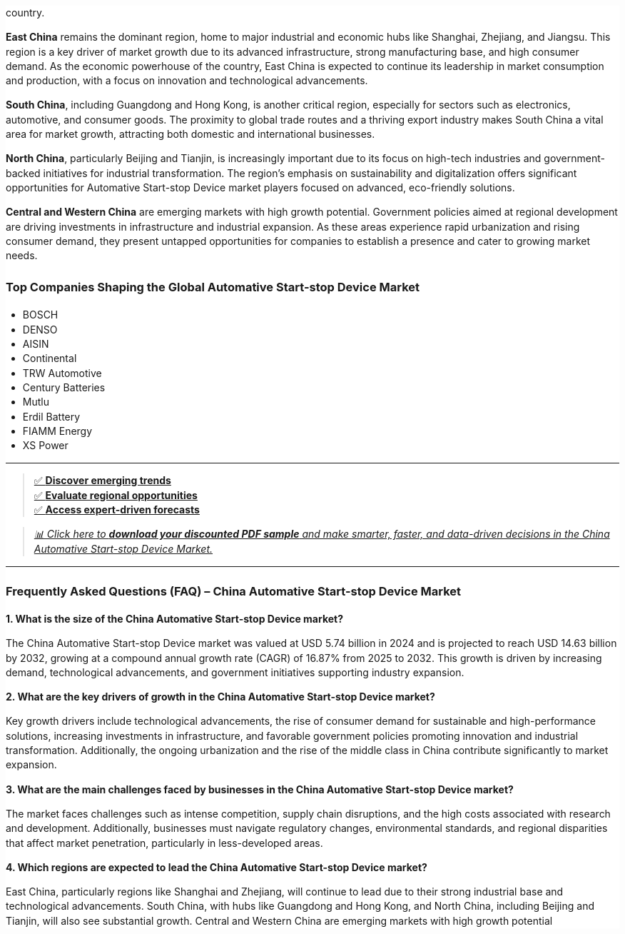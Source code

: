 country.</p><p class="" data-start="351" data-end="799"><strong data-start="351" data-end="365">East China</strong> remains the dominant region, home to major industrial and economic hubs like Shanghai, Zhejiang, and Jiangsu. This region is a key driver of market growth due to its advanced infrastructure, strong manufacturing base, and high consumer demand. As the economic powerhouse of the country, East China is expected to continue its leadership in market consumption and production, with a focus on innovation and technological advancements.</p><p class="" data-start="801" data-end="1129"><strong data-start="801" data-end="816">South China</strong>, including Guangdong and Hong Kong, is another critical region, especially for sectors such as electronics, automotive, and consumer goods. The proximity to global trade routes and a thriving export industry makes South China a vital area for market growth, attracting both domestic and international businesses.</p><p class="" data-start="1131" data-end="1474"><strong data-start="1131" data-end="1146">North China</strong>, particularly Beijing and Tianjin, is increasingly important due to its focus on high-tech industries and government-backed initiatives for industrial transformation. The region&rsquo;s emphasis on sustainability and digitalization offers significant opportunities for Automative Start-stop Device market players focused on advanced, eco-friendly solutions.</p><p class="" data-start="1476" data-end="1854"><strong data-start="1476" data-end="1505">Central and Western China</strong> are emerging markets with high growth potential. Government policies aimed at regional development are driving investments in infrastructure and industrial expansion. As these areas experience rapid urbanization and rising consumer demand, they present untapped opportunities for companies to establish a presence and cater to growing market needs.</p><p class="" data-start="1856" data-end="2046"><h3>Top Companies Shaping the Global Automative Start-stop Device Market </h3><ul><li>BOSCH</li><li>DENSO</li><li>AISIN</li><li>Continental</li><li>TRW Automotive</li><li>Century Batteries</li><li>Mutlu</li><li>Erdil Battery</li><li>FIAMM Energy</li><li>XS Power</li></ul></p><hr /><blockquote><p><a href="https://www.marketresearchintellect.com/ask-for-discount/?rid=905233&amp;utm_source=Github-China&amp;utm_medium=031">✅ <strong data-start="617" data-end="645">Discover emerging trends</strong></a><br data-start="645" data-end="648" /><a href="https://www.marketresearchintellect.com/ask-for-discount/?rid=905233&amp;utm_source=Github-China&amp;utm_medium=031"> ✅ <strong data-start="650" data-end="685">Evaluate regional opportunities</strong></a><br data-start="685" data-end="688" /><a href="https://www.marketresearchintellect.com/ask-for-discount/?rid=905233&amp;utm_source=Github-China&amp;utm_medium=031"> ✅ <strong data-start="690" data-end="724">Access expert-driven forecasts</strong></a></p></blockquote><blockquote><p class="" data-start="728" data-end="864"><a href="https://www.marketresearchintellect.com/ask-for-discount/?rid=905233&amp;utm_source=Github-China&amp;utm_medium=031"><em>📊 Click&nbsp;here to <strong data-start="746" data-end="785">download your discounted PDF sample</strong> and make smarter, faster, and data-driven decisions in the China Automative Start-stop Device Market.</em></a></p></blockquote><hr /><h3 class="" data-start="169" data-end="229"><strong data-start="173" data-end="229">Frequently Asked Questions (FAQ) &ndash; China Automative Start-stop Device Market</strong></h3><p class="" data-start="231" data-end="601"><strong data-start="231" data-end="280">1. What is the size of the China Automative Start-stop Device market?</strong></p><p class="" data-start="231" data-end="601">The China Automative Start-stop Device market was valued at USD 5.74 billion in 2024 and is projected to reach USD 14.63 billion by 2032, growing at a compound annual growth rate (CAGR) of 16.87% from 2025 to 2032. This growth is driven by increasing demand, technological advancements, and government initiatives supporting industry expansion.</p><p class="" data-start="603" data-end="1058"><strong data-start="603" data-end="670">2. What are the key drivers of growth in the China Automative Start-stop Device market?</strong></p><p class="" data-start="603" data-end="1058">Key growth drivers include technological advancements, the rise of consumer demand for sustainable and high-performance solutions, increasing investments in infrastructure, and favorable government policies promoting innovation and industrial transformation. Additionally, the ongoing urbanization and the rise of the middle class in China contribute significantly to market expansion.</p><p class="" data-start="1060" data-end="1466"><strong data-start="1060" data-end="1141">3. What are the main challenges faced by businesses in the China Automative Start-stop Device market?</strong></p><p class="" data-start="1060" data-end="1466">The market faces challenges such as intense competition, supply chain disruptions, and the high costs associated with research and development. Additionally, businesses must navigate regulatory changes, environmental standards, and regional disparities that affect market penetration, particularly in less-developed areas.</p><p class="" data-start="1468" data-end="1949"><strong data-start="1468" data-end="1532">4. Which regions are expected to lead the China Automative Start-stop Device market?</strong></p><p class="" data-start="1468" data-end="1949">East China, particularly regions like Shanghai and Zhejiang, will continue to lead due to their strong industrial base and technological advancements. South China, with hubs like Guangdong and Hong Kong, and North China, including Beijing and Tianjin, will also see substantial growth. Central and Western China are emerging markets with high growth potential